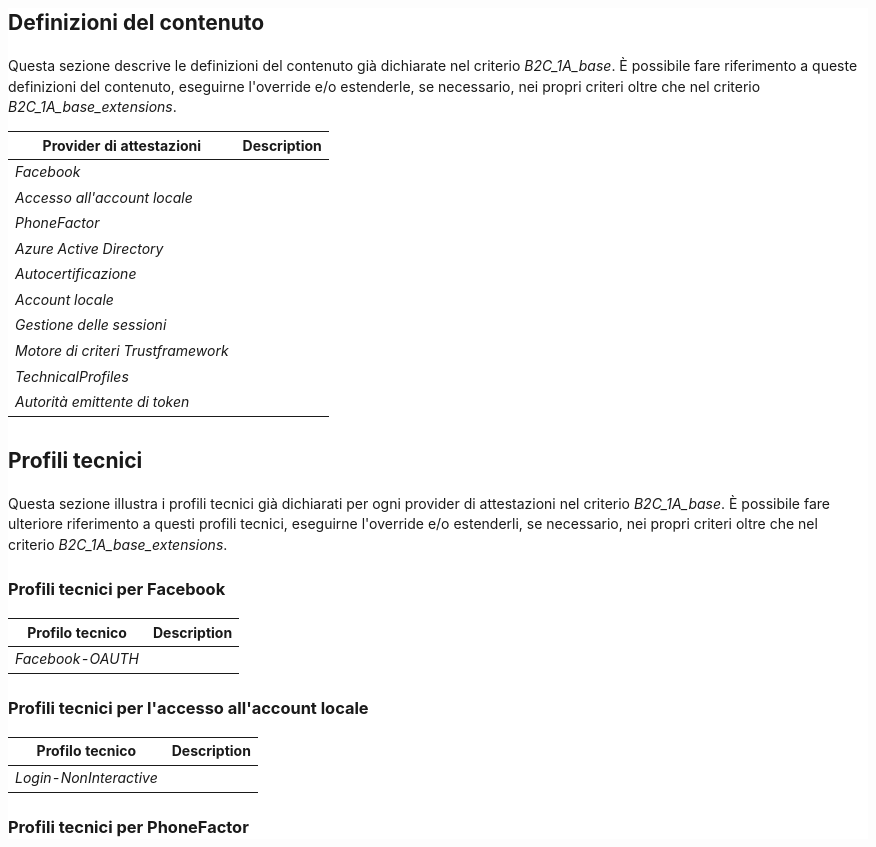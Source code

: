 ## <a name="content-definitions"></a>Definizioni del contenuto

Questa sezione descrive le definizioni del contenuto già dichiarate nel criterio *B2C_1A_base*. È possibile fare riferimento a queste definizioni del contenuto, eseguirne l'override e/o estenderle, se necessario, nei propri criteri oltre che nel criterio *B2C_1A_base_extensions*.

| Provider di attestazioni | Description |
|-----------------|-------------|
| *Facebook* | |
| *Accesso all'account locale* | |
| *PhoneFactor* | |
| *Azure Active Directory* | |
| *Autocertificazione* | |
| *Account locale* | |
| *Gestione delle sessioni* | |
| *Motore di criteri Trustframework* | |
| *TechnicalProfiles* | |
| *Autorità emittente di token* | |

## <a name="technical-profiles"></a>Profili tecnici

Questa sezione illustra i profili tecnici già dichiarati per ogni provider di attestazioni nel criterio *B2C_1A_base*. È possibile fare ulteriore riferimento a questi profili tecnici, eseguirne l'override e/o estenderli, se necessario, nei propri criteri oltre che nel criterio *B2C_1A_base_extensions*.

### <a name="technical-profiles-for-facebook"></a>Profili tecnici per Facebook

| Profilo tecnico | Description |
|-------------------|-------------|
| *Facebook-OAUTH* | |

### <a name="technical-profiles-for-local-account-signin"></a>Profili tecnici per l'accesso all'account locale

| Profilo tecnico | Description |
|-------------------|-------------|
| *Login-NonInteractive* | |

### <a name="technical-profiles-for-phone-factor"></a>Profili tecnici per PhoneFactor
